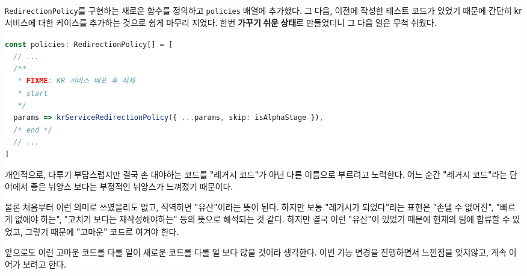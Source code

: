 
`RedirectionPolicy`를 구현하는 새로운 함수를 정의하고 `policies` 배열에 추가했다. 그 다음, 이전에 작성한 테스트 코드가 있었기 때문에 간단히 kr 서비스에 대한 케이스를 추가하는 것으로 쉽게 마무리 지었다. 한번 **가꾸기 쉬운 상태**로 만들었더니 그 다음 일은 무척 쉬웠다.

```ts
const policies: RedirectionPolicy[] = [
  // ...
  /**
   * FIXME: KR 서비스 배포 후 삭제
   * start
   */
  params => krServiceRedirectionPolicy({ ...params, skip: isAlphaStage }),
  /* end */
  // ...
]
```

개인적으로, 다루기 부담스럽지만 결국 손 대야하는 코드를 "레거시 코드"가 아닌 다른 이름으로 부르려고 노력한다. 어느 순간 "레거시 코드"라는 단어에서 좋은 뉘앙스 보다는 부정적인 뉘앙스가 느껴졌기 때문이다.

물론 처음부터 이런 의미로 쓰였을리도 없고, 직역하면 "유산"이라는 뜻이 된다. 하지만 보통 "레거시가 되었다"라는 표현은 "손댈 수 없어진", "빠르게 없애야 하는", "고치기 보다는 재작성해야하는" 등의 뜻으로 해석되는 것 같다. 하지만 결국 이런 "유산"이 있었기 때문에 현재의 팀에 합류할 수 있었고, 그렇기 때문에 "고마운" 코드로 여겨야 한다.

앞으로도 이런 고마운 코드를 다룰 일이 새로운 코드를 다룰 일 보다 많을 것이라 생각한다. 이번 기능 변경을 진행하면서 느낀점을 잊지않고, 계속 이어가 보려고 한다.
